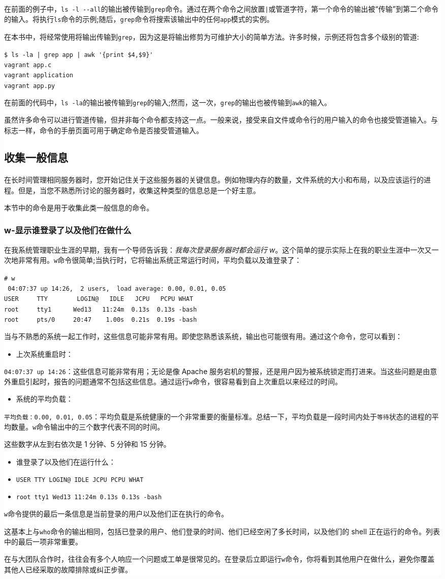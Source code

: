 在前面的例子中，`ls -l --all`的输出被传输到`grep`命令。通过在两个命令之间放置`|`或管道字符，第一个命令的输出被“传输”到第二个命令的输入。将执行`ls`命令的示例;随后，`grep`命令将搜索该输出中的任何`app`模式的实例。

在本书中，将经常使用将输出传输到`grep`，因为这是将输出修剪为可维护大小的简单方法。许多时候，示例还将包含多个级别的管道:

```
$ ls -la | grep app | awk '{print $4,$9}'
vagrant app.c
vagrant application
vagrant app.py
```

在前面的代码中，`ls -la`的输出被传输到`grep`的输入;然而，这一次，`grep`的输出也被传输到`awk`的输入。

虽然许多命令可以进行管道传输，但并非每个命令都支持这一点。一般来说，接受来自文件或命令行的用户输入的命令也接受管道输入。与标志一样，命令的手册页面可用于确定命令是否接受管道输入。

## 收集一般信息

在长时间管理相同服务器时，您开始记住关于这些服务器的关键信息。例如物理内存的数量，文件系统的大小和布局，以及应该运行的进程。但是，当您不熟悉所讨论的服务器时，收集这种类型的信息总是一个好主意。

本节中的命令是用于收集此类一般信息的命令。

### w-显示谁登录了以及他们在做什么

在我系统管理职业生涯的早期，我有一个导师告诉我：*我每次登录服务器时都会运行 w*。这个简单的提示实际上在我的职业生涯中一次又一次地非常有用。`w`命令很简单;当执行时，它将输出系统正常运行时间，平均负载以及谁登录了：

```
# w
 04:07:37 up 14:26,  2 users,  load average: 0.00, 0.01, 0.05
USER     TTY        LOGIN@   IDLE   JCPU   PCPU WHAT
root     tty1      Wed13   11:24m  0.13s  0.13s -bash
root     pts/0     20:47    1.00s  0.21s  0.19s -bash
```

当与不熟悉的系统一起工作时，这些信息可能非常有用。即使您熟悉该系统，输出也可能很有用。通过这个命令，您可以看到：

+   上次系统重启时：

`04:07:37 up 14:26`：这些信息可能非常有用；无论是像 Apache 服务宕机的警报，还是用户因为被系统锁定而打进来。当这些问题是由意外重启引起时，报告的问题通常不包括这些信息。通过运行`w`命令，很容易看到自上次重启以来经过的时间。

+   系统的平均负载：

`平均负载：0.00, 0.01, 0.05`：平均负载是系统健康的一个非常重要的衡量标准。总结一下，平均负载是一段时间内处于`等待`状态的进程的平均数量。`w`命令输出中的三个数字代表不同的时间。

这些数字从左到右依次是 1 分钟、5 分钟和 15 分钟。

+   谁登录了以及他们在运行什么：

+   `USER TTY LOGIN@ IDLE JCPU PCPU WHAT`

+   `root tty1 Wed13 11:24m 0.13s 0.13s -bash`

`w`命令提供的最后一条信息是当前登录的用户以及他们正在执行的命令。

这基本上与`who`命令的输出相同，包括已登录的用户、他们登录的时间、他们已经空闲了多长时间，以及他们的 shell 正在运行的命令。列表中的最后一项非常重要。

在与大团队合作时，往往会有多个人响应一个问题或工单是很常见的。在登录后立即运行`w`命令，你将看到其他用户在做什么，避免你覆盖其他人已经采取的故障排除或纠正步骤。
